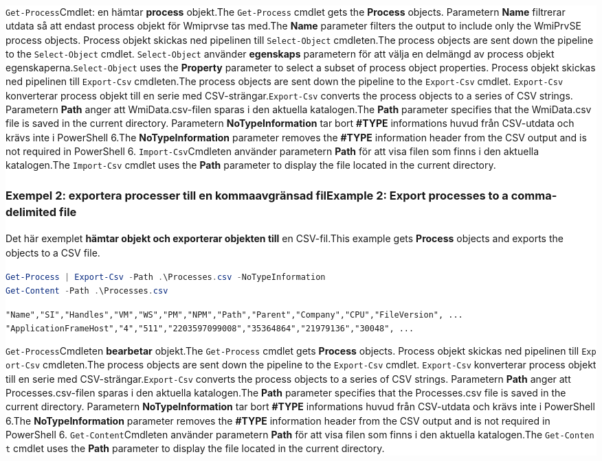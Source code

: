 <span data-ttu-id="654b6-118">`Get-Process`Cmdlet: en hämtar **process** objekt.</span><span class="sxs-lookup"><span data-stu-id="654b6-118">The `Get-Process` cmdlet gets the **Process** objects.</span></span> <span data-ttu-id="654b6-119">Parametern **Name** filtrerar utdata så att endast process objekt för Wmiprvse tas med.</span><span class="sxs-lookup"><span data-stu-id="654b6-119">The **Name** parameter filters the output to include only the WmiPrvSE process objects.</span></span> <span data-ttu-id="654b6-120">Process objekt skickas ned pipelinen till `Select-Object` cmdleten.</span><span class="sxs-lookup"><span data-stu-id="654b6-120">The process objects are sent down the pipeline to the `Select-Object` cmdlet.</span></span> <span data-ttu-id="654b6-121">`Select-Object` använder **egenskaps** parametern för att välja en delmängd av process objekt egenskaperna.</span><span class="sxs-lookup"><span data-stu-id="654b6-121">`Select-Object` uses the **Property** parameter to select a subset of process object properties.</span></span> <span data-ttu-id="654b6-122">Process objekt skickas ned pipelinen till `Export-Csv` cmdleten.</span><span class="sxs-lookup"><span data-stu-id="654b6-122">The process objects are sent down the pipeline to the `Export-Csv` cmdlet.</span></span> <span data-ttu-id="654b6-123">`Export-Csv` konverterar process objekt till en serie med CSV-strängar.</span><span class="sxs-lookup"><span data-stu-id="654b6-123">`Export-Csv` converts the process objects to a series of CSV strings.</span></span> <span data-ttu-id="654b6-124">Parametern **Path** anger att WmiData.csv-filen sparas i den aktuella katalogen.</span><span class="sxs-lookup"><span data-stu-id="654b6-124">The **Path** parameter specifies that the WmiData.csv file is saved in the current directory.</span></span> <span data-ttu-id="654b6-125">Parametern **NoTypeInformation** tar bort **#TYPE** informations huvud från CSV-utdata och krävs inte i PowerShell 6.</span><span class="sxs-lookup"><span data-stu-id="654b6-125">The **NoTypeInformation** parameter removes the **#TYPE** information header from the CSV output and is not required in PowerShell 6.</span></span> <span data-ttu-id="654b6-126">`Import-Csv`Cmdleten använder parametern **Path** för att visa filen som finns i den aktuella katalogen.</span><span class="sxs-lookup"><span data-stu-id="654b6-126">The `Import-Csv` cmdlet uses the **Path** parameter to display the file located in the current directory.</span></span>

### <span data-ttu-id="654b6-127">Exempel 2: exportera processer till en kommaavgränsad fil</span><span class="sxs-lookup"><span data-stu-id="654b6-127">Example 2: Export processes to a comma-delimited file</span></span>

<span data-ttu-id="654b6-128">Det här exemplet **hämtar objekt och exporterar objekten till** en CSV-fil.</span><span class="sxs-lookup"><span data-stu-id="654b6-128">This example gets **Process** objects and exports the objects to a CSV file.</span></span>

```powershell
Get-Process | Export-Csv -Path .\Processes.csv -NoTypeInformation
Get-Content -Path .\Processes.csv
```

```Output
"Name","SI","Handles","VM","WS","PM","NPM","Path","Parent","Company","CPU","FileVersion", ...
"ApplicationFrameHost","4","511","2203597099008","35364864","21979136","30048", ...
```

<span data-ttu-id="654b6-129">`Get-Process`Cmdleten **bearbetar** objekt.</span><span class="sxs-lookup"><span data-stu-id="654b6-129">The `Get-Process` cmdlet gets **Process** objects.</span></span> <span data-ttu-id="654b6-130">Process objekt skickas ned pipelinen till `Export-Csv` cmdleten.</span><span class="sxs-lookup"><span data-stu-id="654b6-130">The process objects are sent down the pipeline to the `Export-Csv` cmdlet.</span></span> <span data-ttu-id="654b6-131">`Export-Csv` konverterar process objekt till en serie med CSV-strängar.</span><span class="sxs-lookup"><span data-stu-id="654b6-131">`Export-Csv` converts the process objects to a series of CSV strings.</span></span>
<span data-ttu-id="654b6-132">Parametern **Path** anger att Processes.csv-filen sparas i den aktuella katalogen.</span><span class="sxs-lookup"><span data-stu-id="654b6-132">The **Path** parameter specifies that the Processes.csv file is saved in the current directory.</span></span> <span data-ttu-id="654b6-133">Parametern **NoTypeInformation** tar bort **#TYPE** informations huvud från CSV-utdata och krävs inte i PowerShell 6.</span><span class="sxs-lookup"><span data-stu-id="654b6-133">The **NoTypeInformation** parameter removes the **#TYPE** information header from the CSV output and is not required in PowerShell 6.</span></span> <span data-ttu-id="654b6-134">`Get-Content`Cmdleten använder parametern **Path** för att visa filen som finns i den aktuella katalogen.</span><span class="sxs-lookup"><span data-stu-id="654b6-134">The `Get-Content` cmdlet uses the **Path** parameter to display the file located in the current directory.</span></span>
